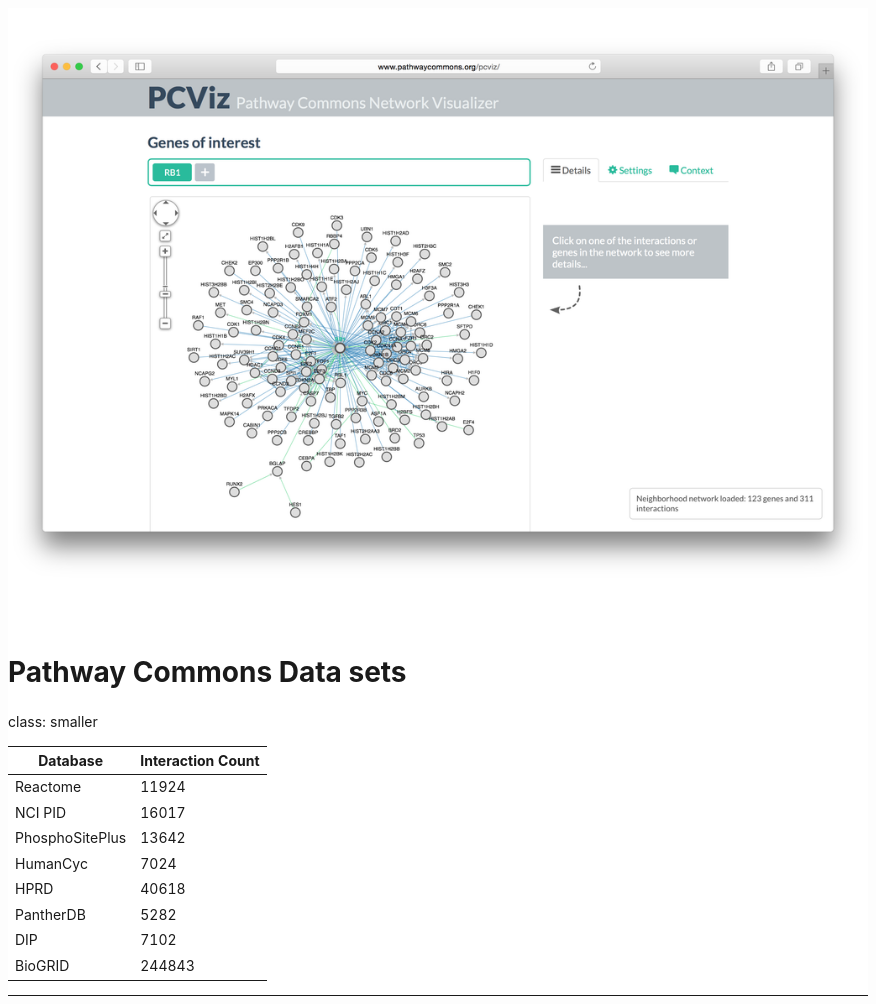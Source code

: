 <img src="img/pcviz_homepage.png" height="600px" /> 
 
Pathway Commons Data sets
===
class: smaller

|Database|Interaction Count|
|---|---|
|Reactome|11924|
|NCI PID|16017|
|PhosphoSitePlus|13642|
|HumanCyc|7024|
|HPRD|40618|
|PantherDB|5282|
|DIP|7102|
|BioGRID|244843|

***
